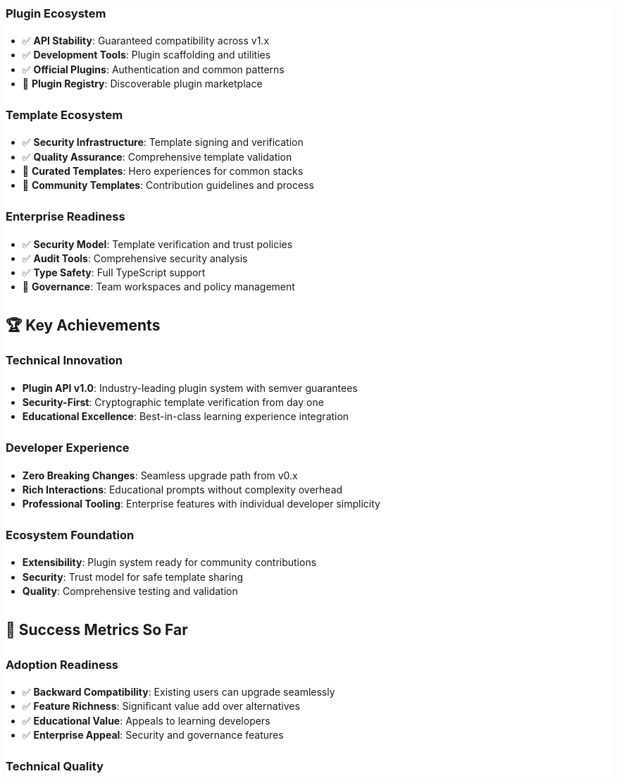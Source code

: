 ### Plugin Ecosystem

- ✅ **API Stability**: Guaranteed compatibility across v1.x
- ✅ **Development Tools**: Plugin scaffolding and utilities
- ✅ **Official Plugins**: Authentication and common patterns
- 🔄 **Plugin Registry**: Discoverable plugin marketplace

### Template Ecosystem

- ✅ **Security Infrastructure**: Template signing and verification
- ✅ **Quality Assurance**: Comprehensive template validation
- 🔄 **Curated Templates**: Hero experiences for common stacks
- 🔄 **Community Templates**: Contribution guidelines and process

### Enterprise Readiness

- ✅ **Security Model**: Template verification and trust policies
- ✅ **Audit Tools**: Comprehensive security analysis
- ✅ **Type Safety**: Full TypeScript support
- 🔄 **Governance**: Team workspaces and policy management

## 🏆 Key Achievements

### Technical Innovation

- **Plugin API v1.0**: Industry-leading plugin system with semver guarantees
- **Security-First**: Cryptographic template verification from day one
- **Educational Excellence**: Best-in-class learning experience integration

### Developer Experience

- **Zero Breaking Changes**: Seamless upgrade path from v0.x
- **Rich Interactions**: Educational prompts without complexity overhead
- **Professional Tooling**: Enterprise features with individual developer simplicity

### Ecosystem Foundation

- **Extensibility**: Plugin system ready for community contributions
- **Security**: Trust model for safe template sharing
- **Quality**: Comprehensive testing and validation

## 🎯 Success Metrics So Far

### Adoption Readiness

- ✅ **Backward Compatibility**: Existing users can upgrade seamlessly
- ✅ **Feature Richness**: Significant value add over alternatives
- ✅ **Educational Value**: Appeals to learning developers
- ✅ **Enterprise Appeal**: Security and governance features

### Technical Quality
